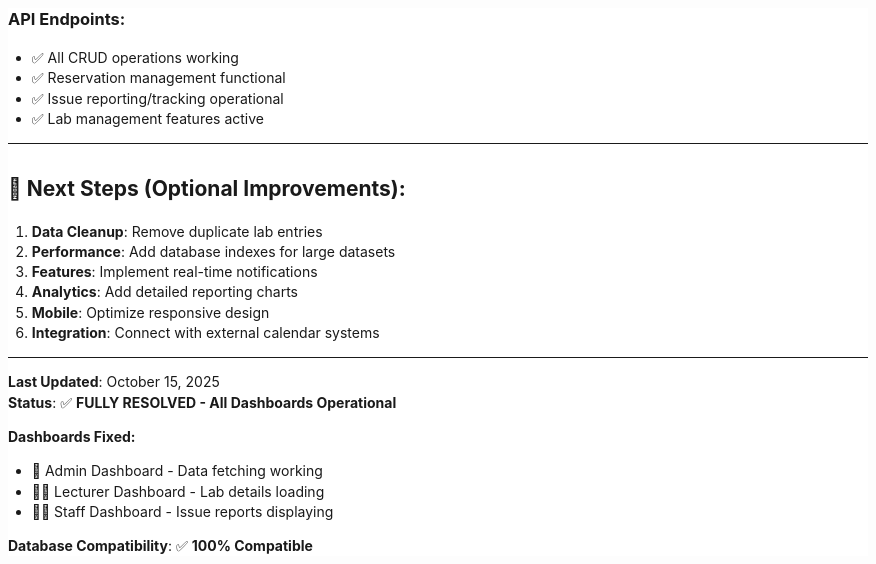### **API Endpoints:**

- ✅ All CRUD operations working
- ✅ Reservation management functional
- ✅ Issue reporting/tracking operational
- ✅ Lab management features active

---

## 📝 **Next Steps** (Optional Improvements):

1. **Data Cleanup**: Remove duplicate lab entries
2. **Performance**: Add database indexes for large datasets
3. **Features**: Implement real-time notifications
4. **Analytics**: Add detailed reporting charts
5. **Mobile**: Optimize responsive design
6. **Integration**: Connect with external calendar systems

---

**Last Updated**: October 15, 2025  
**Status**: ✅ **FULLY RESOLVED - All Dashboards Operational**

**Dashboards Fixed:**

- 🔧 Admin Dashboard - Data fetching working
- 👨‍🏫 Lecturer Dashboard - Lab details loading
- 👨‍💼 Staff Dashboard - Issue reports displaying

**Database Compatibility**: ✅ **100% Compatible**
